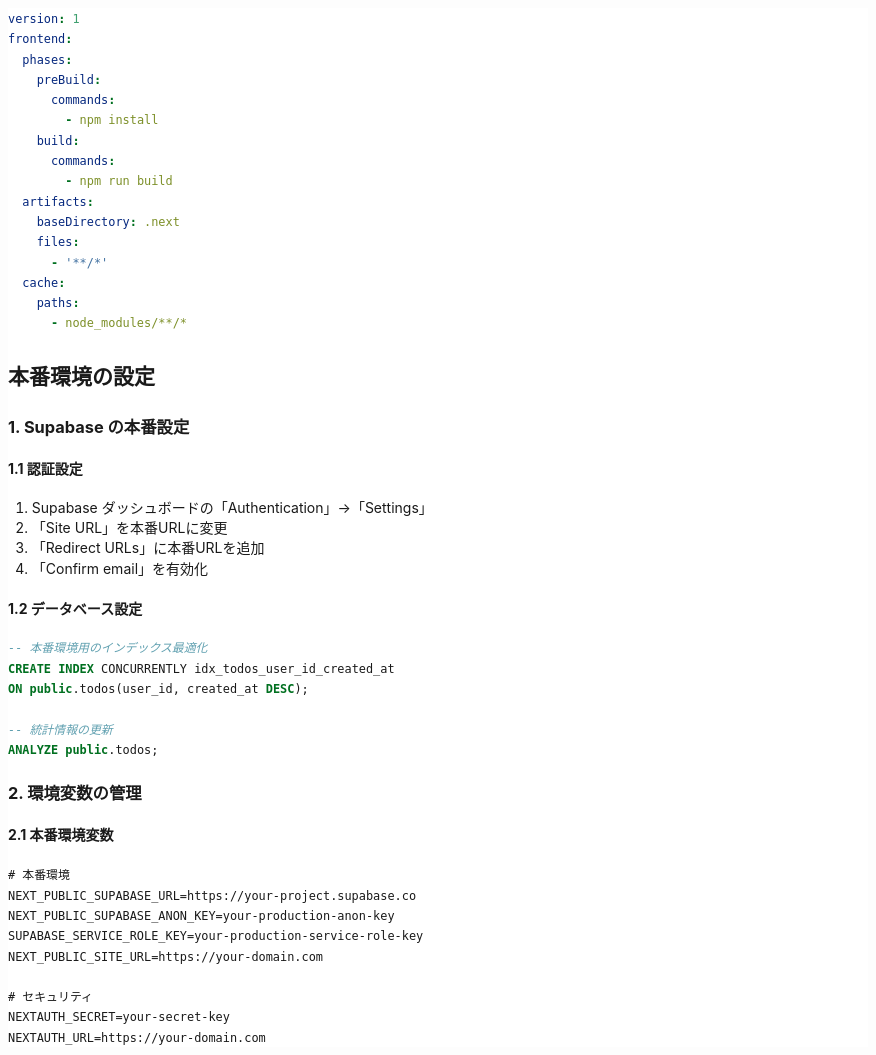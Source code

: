 ```yaml
version: 1
frontend:
  phases:
    preBuild:
      commands:
        - npm install
    build:
      commands:
        - npm run build
  artifacts:
    baseDirectory: .next
    files:
      - '**/*'
  cache:
    paths:
      - node_modules/**/*
```

## 本番環境の設定

### 1. Supabase の本番設定

#### 1.1 認証設定

1. Supabase ダッシュボードの「Authentication」→「Settings」
2. 「Site URL」を本番URLに変更
3. 「Redirect URLs」に本番URLを追加
4. 「Confirm email」を有効化

#### 1.2 データベース設定

```sql
-- 本番環境用のインデックス最適化
CREATE INDEX CONCURRENTLY idx_todos_user_id_created_at 
ON public.todos(user_id, created_at DESC);

-- 統計情報の更新
ANALYZE public.todos;
```

### 2. 環境変数の管理

#### 2.1 本番環境変数

```env
# 本番環境
NEXT_PUBLIC_SUPABASE_URL=https://your-project.supabase.co
NEXT_PUBLIC_SUPABASE_ANON_KEY=your-production-anon-key
SUPABASE_SERVICE_ROLE_KEY=your-production-service-role-key
NEXT_PUBLIC_SITE_URL=https://your-domain.com

# セキュリティ
NEXTAUTH_SECRET=your-secret-key
NEXTAUTH_URL=https://your-domain.com
```
